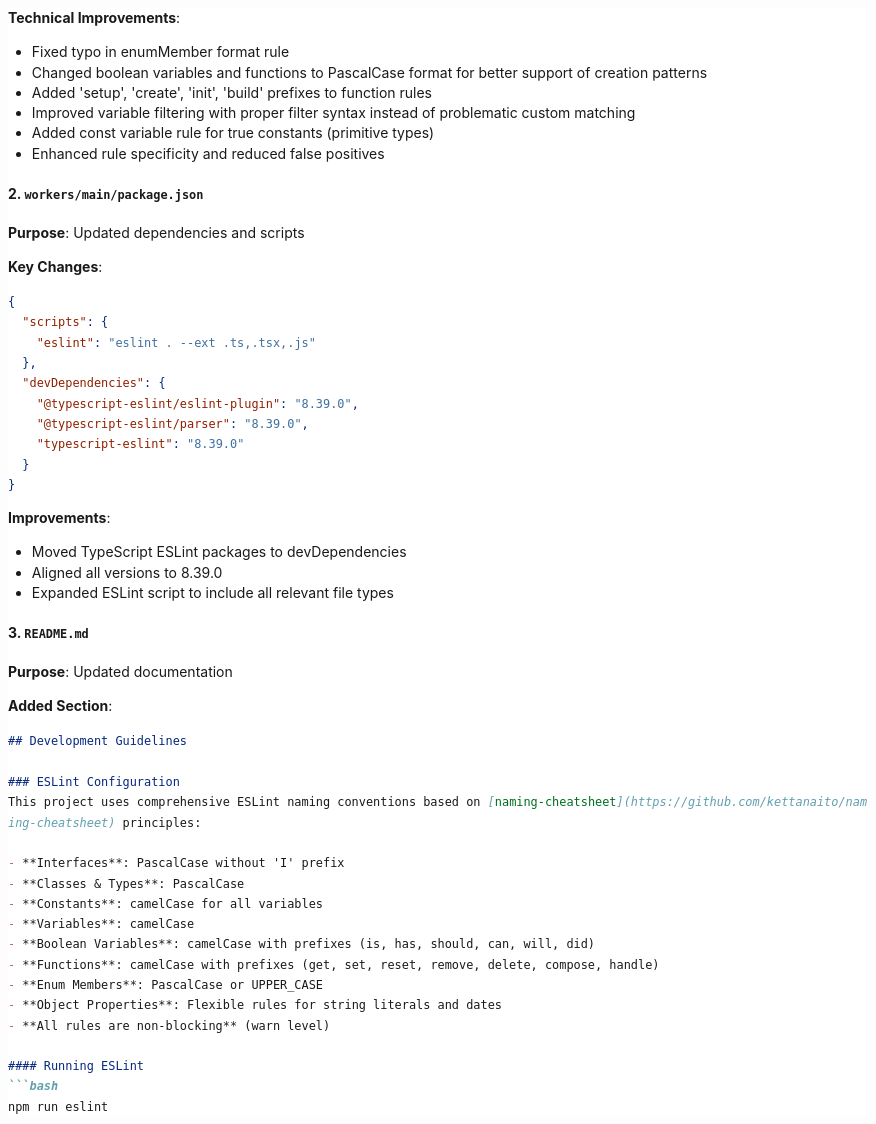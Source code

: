 **Technical Improvements**:
- Fixed typo in enumMember format rule
- Changed boolean variables and functions to PascalCase format for better support of creation patterns
- Added 'setup', 'create', 'init', 'build' prefixes to function rules
- Improved variable filtering with proper filter syntax instead of problematic custom matching
- Added const variable rule for true constants (primitive types)
- Enhanced rule specificity and reduced false positives

#### 2. `workers/main/package.json`
**Purpose**: Updated dependencies and scripts

**Key Changes**:
```json
{
  "scripts": {
    "eslint": "eslint . --ext .ts,.tsx,.js"
  },
  "devDependencies": {
    "@typescript-eslint/eslint-plugin": "8.39.0",
    "@typescript-eslint/parser": "8.39.0",
    "typescript-eslint": "8.39.0"
  }
}
```

**Improvements**:
- Moved TypeScript ESLint packages to devDependencies
- Aligned all versions to 8.39.0
- Expanded ESLint script to include all relevant file types

#### 3. `README.md`
**Purpose**: Updated documentation

**Added Section**:
```markdown
## Development Guidelines

### ESLint Configuration
This project uses comprehensive ESLint naming conventions based on [naming-cheatsheet](https://github.com/kettanaito/naming-cheatsheet) principles:

- **Interfaces**: PascalCase without 'I' prefix
- **Classes & Types**: PascalCase
- **Constants**: camelCase for all variables
- **Variables**: camelCase
- **Boolean Variables**: camelCase with prefixes (is, has, should, can, will, did)
- **Functions**: camelCase with prefixes (get, set, reset, remove, delete, compose, handle)
- **Enum Members**: PascalCase or UPPER_CASE
- **Object Properties**: Flexible rules for string literals and dates
- **All rules are non-blocking** (warn level)

#### Running ESLint
```bash
npm run eslint
```

